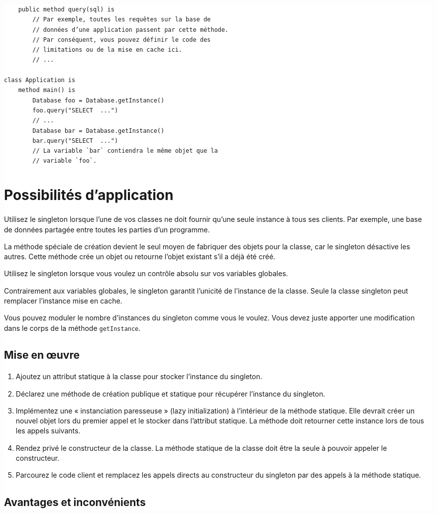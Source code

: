 ```
    public method query(sql) is
        // Par exemple, toutes les requêtes sur la base de
        // données d’une application passent par cette méthode.
        // Par conséquent, vous pouvez définir le code des
        // limitations ou de la mise en cache ici.
        // ...

class Application is
    method main() is
        Database foo = Database.getInstance()
        foo.query("SELECT  ...")
        // ...
        Database bar = Database.getInstance()
        bar.query("SELECT  ...")
        // La variable `bar` contiendra le même objet que la
        // variable `foo`.

```

# Possibilités d’application

Utilisez le singleton lorsque l’une de vos classes ne doit fournir qu’une seule instance à tous ses clients. Par exemple, une base de données partagée entre toutes les parties d’un programme.

La méthode spéciale de création devient le seul moyen de fabriquer des objets pour la classe, car le singleton désactive les autres. Cette méthode crée un objet ou retourne l’objet existant s’il a déjà été créé.

Utilisez le singleton lorsque vous voulez un contrôle absolu sur vos variables globales.

Contrairement aux variables globales, le singleton garantit l’unicité de l’instance de la classe. Seule la classe singleton peut remplacer l’instance mise en cache.

Vous pouvez moduler le nombre d’instances du singleton comme vous le voulez. Vous devez juste apporter une modification dans le corps de la méthode `getInstance`.

## Mise en œuvre

1.  Ajoutez un attribut statique à la classe pour stocker l’instance du singleton.
    
2.  Déclarez une méthode de création publique et statique pour récupérer l’instance du singleton.
    
3.  Implémentez une « instanciation paresseuse » (lazy initialization) à l’intérieur de la méthode statique. Elle devrait créer un nouvel objet lors du premier appel et le stocker dans l’attribut statique. La méthode doit retourner cette instance lors de tous les appels suivants.
    
4.  Rendez privé le constructeur de la classe. La méthode statique de la classe doit être la seule à pouvoir appeler le constructeur.
    
5.  Parcourez le code client et remplacez les appels directs au constructeur du singleton par des appels à la méthode statique.
    

## Avantages et inconvénients
